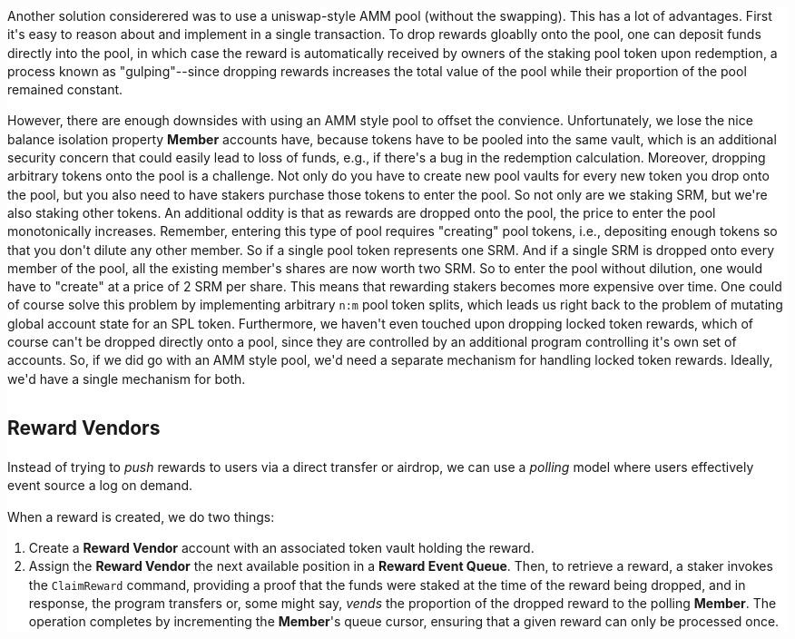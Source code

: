 Another solution considerered was to use a uniswap-style AMM pool (without the swapping).
This has a lot of advantages. First it's easy to reason about and implement in a single transaction.
To drop rewards gloablly onto the pool, one can deposit funds directly into the pool, in which case
the reward is automatically received by owners of the staking pool token upon redemption, a process
known as "gulping"--since dropping rewards increases the total value of the pool
while their proportion of the pool remained constant.

However, there are enough downsides with using an AMM style pool to offset the convience.
Unfortunately, we lose the nice balance isolation property **Member** accounts have, because
tokens have to be pooled into the same vault, which is an additional security concern that could
easily lead to loss of funds, e.g., if there's a bug in the redemption calculation. Moreover, dropping
arbitrary tokens onto the pool is a challenge. Not only do you have to create new pool vaults for
every new token you drop onto the pool, but you also need to have stakers purchase those tokens to enter
the pool. So not only are we staking SRM, but we're also staking other tokens. An additional oddity is that
as rewards are dropped onto the pool, the price to enter the pool monotonically increases. Remember, entering this
type of pool requires "creating" pool tokens, i.e., depositing enough tokens so that you don't dilute
any other member. So if a single pool token represents one SRM. And if a single SRM is dropped onto every
member of the pool, all the existing member's shares are now worth two SRM. So to enter the pool without
dilution, one would have to "create" at a price of 2 SRM per share. This means that rewarding
stakers becomes more expensive over time. One could of course solve this problem by implementing
arbitrary `n:m` pool token splits, which leads us right back to the problem of mutating global account
state for an SPL token. Furthermore, we haven't even touched upon dropping locked token rewards,
which of course can't be dropped directly onto a pool, since they are controlled by an additional
program controlling it's own set of accounts. So, if we did go with an AMM style pool, we'd need a separate
mechanism for handling locked token rewards. Ideally, we'd have a single mechanism for both.

## Reward Vendors

Instead of trying to *push* rewards to users via a direct transfer or airdrop, we can use a *polling* model
where users effectively event source a log on demand.

When a reward is created, we do two things:

1) Create a **Reward Vendor** account with an associated token vault holding the reward.
2) Assign the **Reward Vendor** the next available position in a **Reward Event Queue**. Then, to retrieve
a reward, a staker invokes the `ClaimReward` command, providing a proof that the funds were
staked at the time of the reward being dropped, and in response, the program transfers or,
some might say, *vends* the proportion of the dropped reward to the polling **Member**. The
operation completes by incrementing the **Member**'s queue cursor, ensuring that a given
reward can only be processed once.
